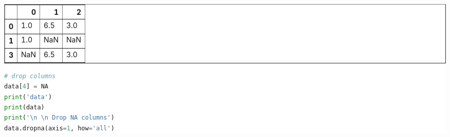 
<div>
<style scoped>
    .dataframe tbody tr th:only-of-type {
        vertical-align: middle;
    }

    .dataframe tbody tr th {
        vertical-align: top;
    }

    .dataframe thead th {
        text-align: right;
    }
</style>
<table border="1" class="dataframe">
  <thead>
    <tr style="text-align: right;">
      <th></th>
      <th>0</th>
      <th>1</th>
      <th>2</th>
    </tr>
  </thead>
  <tbody>
    <tr>
      <th>0</th>
      <td>1.0</td>
      <td>6.5</td>
      <td>3.0</td>
    </tr>
    <tr>
      <th>1</th>
      <td>1.0</td>
      <td>NaN</td>
      <td>NaN</td>
    </tr>
    <tr>
      <th>3</th>
      <td>NaN</td>
      <td>6.5</td>
      <td>3.0</td>
    </tr>
  </tbody>
</table>
</div>




```python
# drop columns 
data[4] = NA
print('data')
print(data)
print('\n \n Drop NA columns')
data.dropna(axis=1, how='all')
```
